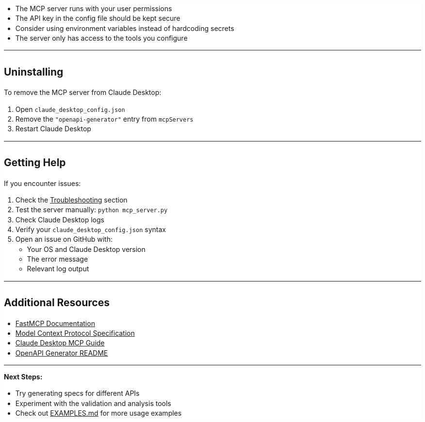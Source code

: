 - The MCP server runs with your user permissions
- The API key in the config file should be kept secure
- Consider using environment variables instead of hardcoding secrets
- The server only has access to the tools you configure

---

## Uninstalling

To remove the MCP server from Claude Desktop:

1. Open `claude_desktop_config.json`
2. Remove the `"openapi-generator"` entry from `mcpServers`
3. Restart Claude Desktop

---

## Getting Help

If you encounter issues:

1. Check the [Troubleshooting](#troubleshooting) section
2. Test the server manually: `python mcp_server.py`
3. Check Claude Desktop logs
4. Verify your `claude_desktop_config.json` syntax
5. Open an issue on GitHub with:
   - Your OS and Claude Desktop version
   - The error message
   - Relevant log output

---

## Additional Resources

- [FastMCP Documentation](https://gofastmcp.com)
- [Model Context Protocol Specification](https://spec.modelcontextprotocol.io)
- [Claude Desktop MCP Guide](https://docs.anthropic.com/claude/docs/mcp)
- [OpenAPI Generator README](README.md)

---

**Next Steps:**
- Try generating specs for different APIs
- Experiment with the validation and analysis tools
- Check out [EXAMPLES.md](EXAMPLES.md) for more usage examples
